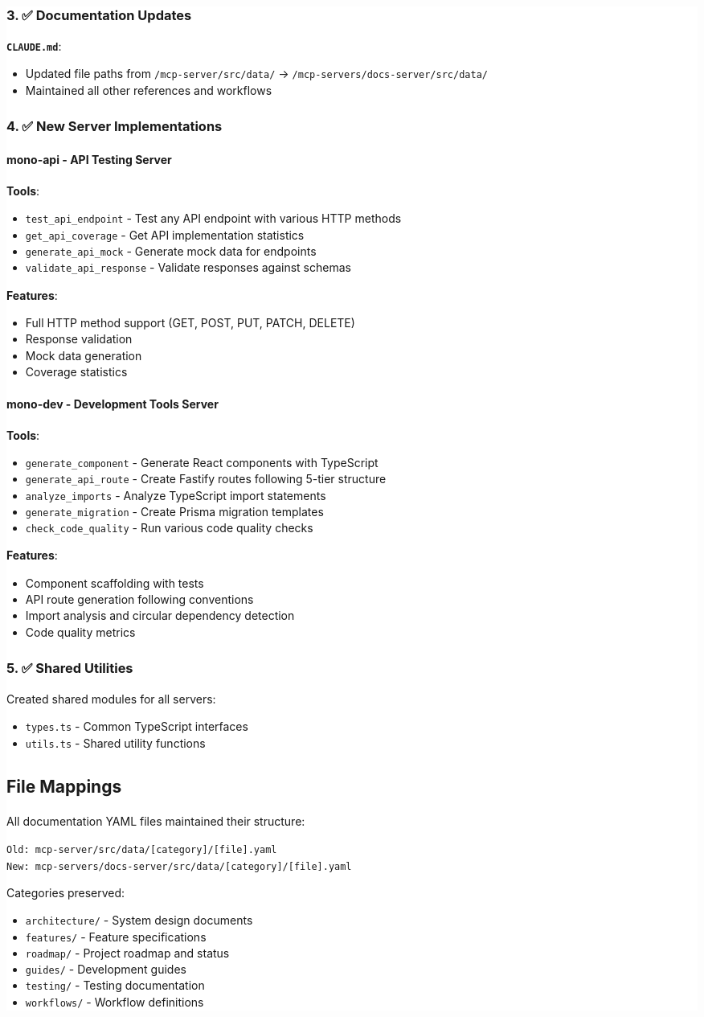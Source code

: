### 3. ✅ Documentation Updates
**`CLAUDE.md`**:
- Updated file paths from `/mcp-server/src/data/` → `/mcp-servers/docs-server/src/data/`
- Maintained all other references and workflows

### 4. ✅ New Server Implementations

#### **mono-api** - API Testing Server
**Tools**:
- `test_api_endpoint` - Test any API endpoint with various HTTP methods
- `get_api_coverage` - Get API implementation statistics
- `generate_api_mock` - Generate mock data for endpoints
- `validate_api_response` - Validate responses against schemas

**Features**:
- Full HTTP method support (GET, POST, PUT, PATCH, DELETE)
- Response validation
- Mock data generation
- Coverage statistics

#### **mono-dev** - Development Tools Server
**Tools**:
- `generate_component` - Generate React components with TypeScript
- `generate_api_route` - Create Fastify routes following 5-tier structure
- `analyze_imports` - Analyze TypeScript import statements
- `generate_migration` - Create Prisma migration templates
- `check_code_quality` - Run various code quality checks

**Features**:
- Component scaffolding with tests
- API route generation following conventions
- Import analysis and circular dependency detection
- Code quality metrics

### 5. ✅ Shared Utilities
Created shared modules for all servers:
- `types.ts` - Common TypeScript interfaces
- `utils.ts` - Shared utility functions

## File Mappings

All documentation YAML files maintained their structure:
```
Old: mcp-server/src/data/[category]/[file].yaml
New: mcp-servers/docs-server/src/data/[category]/[file].yaml
```

Categories preserved:
- `architecture/` - System design documents
- `features/` - Feature specifications
- `roadmap/` - Project roadmap and status
- `guides/` - Development guides
- `testing/` - Testing documentation
- `workflows/` - Workflow definitions
